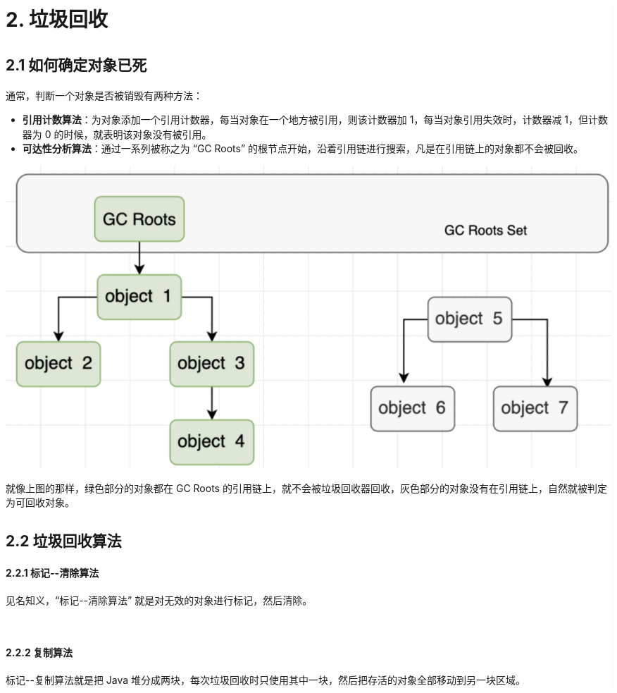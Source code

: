 # 2. 垃圾回收

## 2.1 如何确定对象已死

通常，判断一个对象是否被销毁有两种方法：

- **引用计数算法**：为对象添加一个引用计数器，每当对象在一个地方被引用，则该计数器加 1，每当对象引用失效时，计数器减 1，但计数器为 0 的时候，就表明该对象没有被引用。
- **可达性分析算法**：通过一系列被称之为 “GC Roots” 的根节点开始，沿着引用链进行搜索，凡是在引用链上的对象都不会被回收。

![](./jvm.assets/true-640-16558637842166.png)

就像上图的那样，绿色部分的对象都在 GC Roots 的引用链上，就不会被垃圾回收器回收，灰色部分的对象没有在引用链上，自然就被判定为可回收对象。

## 2.2 垃圾回收算法

#### 2.2.1 标记--清除算法

见名知义，“标记--清除算法” 就是对无效的对象进行标记，然后清除。

![](data:image/gif;base64,iVBORw0KGgoAAAANSUhEUgAAAAEAAAABCAYAAAAfFcSJAAAADUlEQVQImWNgYGBgAAAABQABh6FO1AAAAABJRU5ErkJggg==)

#### 2.2.2 复制算法

标记--复制算法就是把 Java 堆分成两块，每次垃圾回收时只使用其中一块，然后把存活的对象全部移动到另一块区域。
